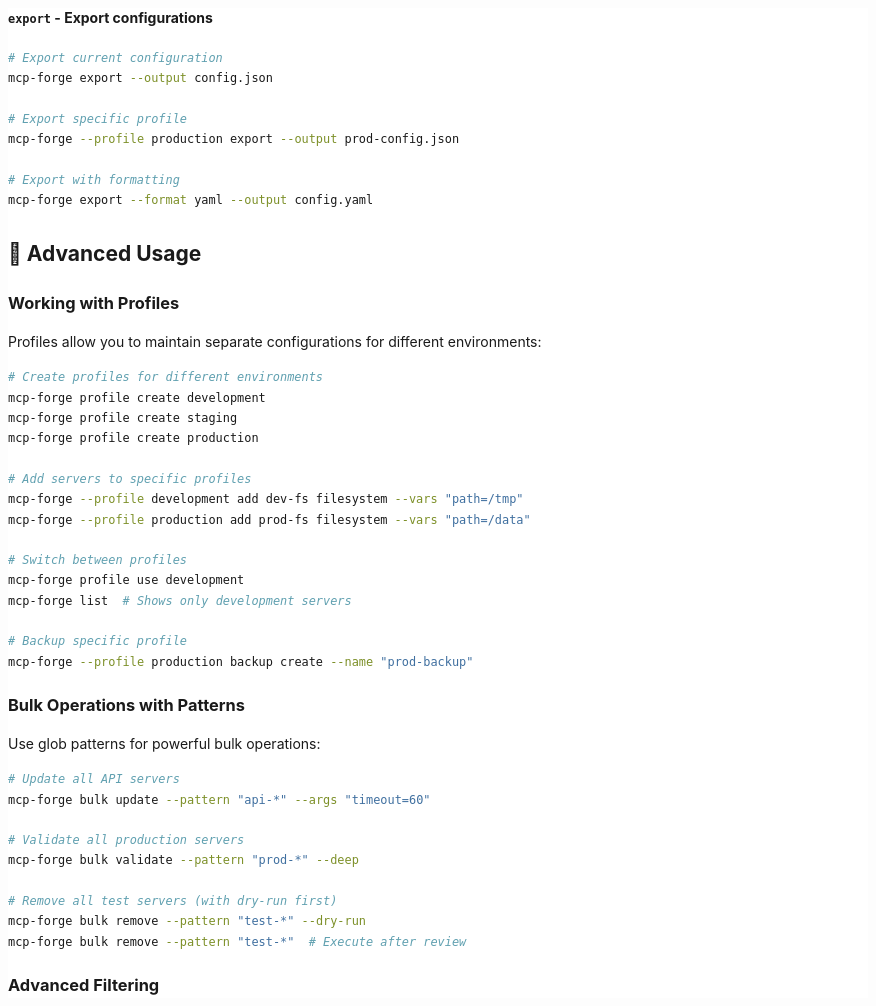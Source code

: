 #### `export` - Export configurations
```bash
# Export current configuration
mcp-forge export --output config.json

# Export specific profile
mcp-forge --profile production export --output prod-config.json

# Export with formatting
mcp-forge export --format yaml --output config.yaml
```

## 🎯 Advanced Usage

### Working with Profiles

Profiles allow you to maintain separate configurations for different environments:

```bash
# Create profiles for different environments
mcp-forge profile create development
mcp-forge profile create staging
mcp-forge profile create production

# Add servers to specific profiles
mcp-forge --profile development add dev-fs filesystem --vars "path=/tmp"
mcp-forge --profile production add prod-fs filesystem --vars "path=/data"

# Switch between profiles
mcp-forge profile use development
mcp-forge list  # Shows only development servers

# Backup specific profile
mcp-forge --profile production backup create --name "prod-backup"
```

### Bulk Operations with Patterns

Use glob patterns for powerful bulk operations:

```bash
# Update all API servers
mcp-forge bulk update --pattern "api-*" --args "timeout=60"

# Validate all production servers
mcp-forge bulk validate --pattern "prod-*" --deep

# Remove all test servers (with dry-run first)
mcp-forge bulk remove --pattern "test-*" --dry-run
mcp-forge bulk remove --pattern "test-*"  # Execute after review
```

### Advanced Filtering
